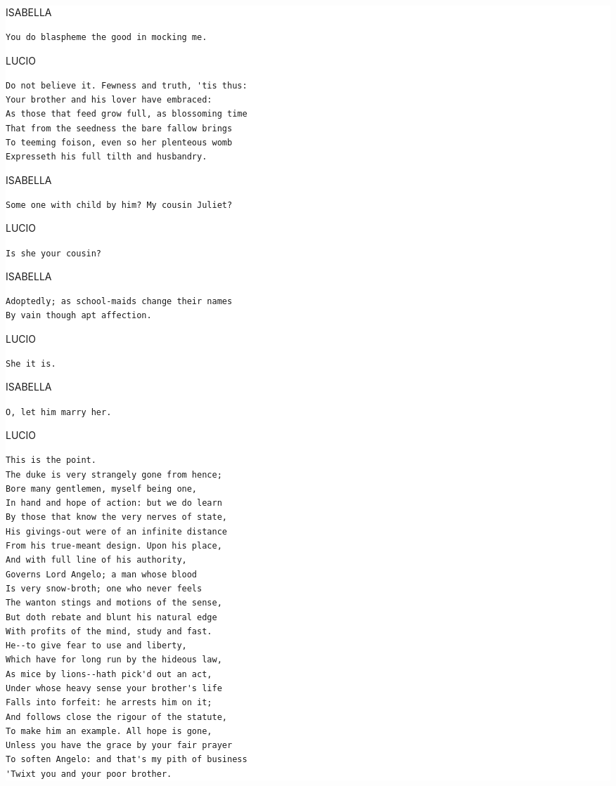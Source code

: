 ISABELLA

    You do blaspheme the good in mocking me.

LUCIO

    Do not believe it. Fewness and truth, 'tis thus:
    Your brother and his lover have embraced:
    As those that feed grow full, as blossoming time
    That from the seedness the bare fallow brings
    To teeming foison, even so her plenteous womb
    Expresseth his full tilth and husbandry.

ISABELLA

    Some one with child by him? My cousin Juliet?

LUCIO

    Is she your cousin?

ISABELLA

    Adoptedly; as school-maids change their names
    By vain though apt affection.

LUCIO

    She it is.

ISABELLA

    O, let him marry her.

LUCIO

    This is the point.
    The duke is very strangely gone from hence;
    Bore many gentlemen, myself being one,
    In hand and hope of action: but we do learn
    By those that know the very nerves of state,
    His givings-out were of an infinite distance
    From his true-meant design. Upon his place,
    And with full line of his authority,
    Governs Lord Angelo; a man whose blood
    Is very snow-broth; one who never feels
    The wanton stings and motions of the sense,
    But doth rebate and blunt his natural edge
    With profits of the mind, study and fast.
    He--to give fear to use and liberty,
    Which have for long run by the hideous law,
    As mice by lions--hath pick'd out an act,
    Under whose heavy sense your brother's life
    Falls into forfeit: he arrests him on it;
    And follows close the rigour of the statute,
    To make him an example. All hope is gone,
    Unless you have the grace by your fair prayer
    To soften Angelo: and that's my pith of business
    'Twixt you and your poor brother.
